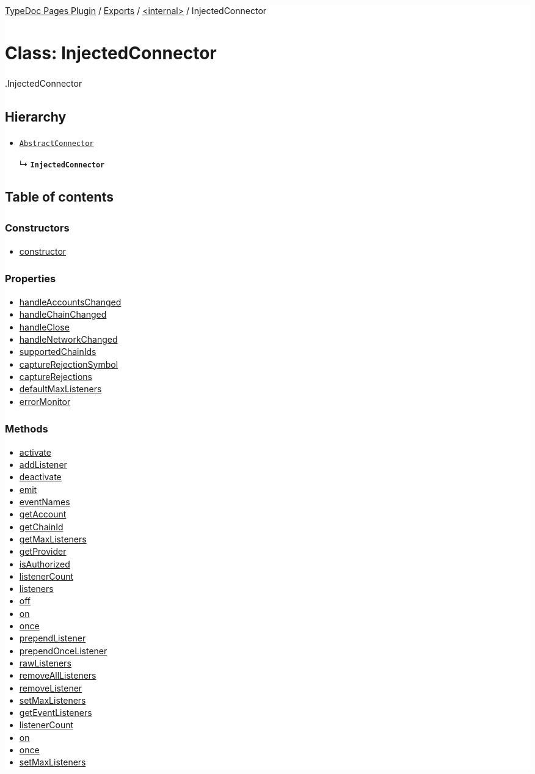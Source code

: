 [TypeDoc Pages Plugin](../README.md) / [Exports](../modules.md) / [<internal\>](../modules/internal_.md) / InjectedConnector

# Class: InjectedConnector

[<internal>](../modules/internal_.md).InjectedConnector

## Hierarchy

- [`AbstractConnector`](internal_.AbstractConnector.md)

  ↳ **`InjectedConnector`**

## Table of contents

### Constructors

- [constructor](internal_.InjectedConnector.md#constructor)

### Properties

- [handleAccountsChanged](internal_.InjectedConnector.md#handleaccountschanged)
- [handleChainChanged](internal_.InjectedConnector.md#handlechainchanged)
- [handleClose](internal_.InjectedConnector.md#handleclose)
- [handleNetworkChanged](internal_.InjectedConnector.md#handlenetworkchanged)
- [supportedChainIds](internal_.InjectedConnector.md#supportedchainids)
- [captureRejectionSymbol](internal_.InjectedConnector.md#capturerejectionsymbol)
- [captureRejections](internal_.InjectedConnector.md#capturerejections)
- [defaultMaxListeners](internal_.InjectedConnector.md#defaultmaxlisteners)
- [errorMonitor](internal_.InjectedConnector.md#errormonitor)

### Methods

- [activate](internal_.InjectedConnector.md#activate)
- [addListener](internal_.InjectedConnector.md#addlistener)
- [deactivate](internal_.InjectedConnector.md#deactivate)
- [emit](internal_.InjectedConnector.md#emit)
- [eventNames](internal_.InjectedConnector.md#eventnames)
- [getAccount](internal_.InjectedConnector.md#getaccount)
- [getChainId](internal_.InjectedConnector.md#getchainid)
- [getMaxListeners](internal_.InjectedConnector.md#getmaxlisteners)
- [getProvider](internal_.InjectedConnector.md#getprovider)
- [isAuthorized](internal_.InjectedConnector.md#isauthorized)
- [listenerCount](internal_.InjectedConnector.md#listenercount)
- [listeners](internal_.InjectedConnector.md#listeners)
- [off](internal_.InjectedConnector.md#off)
- [on](internal_.InjectedConnector.md#on)
- [once](internal_.InjectedConnector.md#once)
- [prependListener](internal_.InjectedConnector.md#prependlistener)
- [prependOnceListener](internal_.InjectedConnector.md#prependoncelistener)
- [rawListeners](internal_.InjectedConnector.md#rawlisteners)
- [removeAllListeners](internal_.InjectedConnector.md#removealllisteners)
- [removeListener](internal_.InjectedConnector.md#removelistener)
- [setMaxListeners](internal_.InjectedConnector.md#setmaxlisteners)
- [getEventListeners](internal_.InjectedConnector.md#geteventlisteners)
- [listenerCount](internal_.InjectedConnector.md#listenercount-1)
- [on](internal_.InjectedConnector.md#on-1)
- [once](internal_.InjectedConnector.md#once-1)
- [setMaxListeners](internal_.InjectedConnector.md#setmaxlisteners-1)

